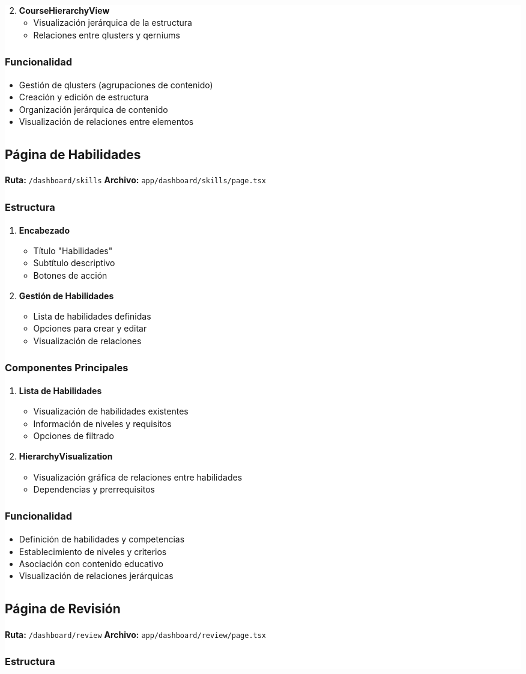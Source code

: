 2. **CourseHierarchyView**
   - Visualización jerárquica de la estructura
   - Relaciones entre qlusters y qerniums

### Funcionalidad

- Gestión de qlusters (agrupaciones de contenido)
- Creación y edición de estructura
- Organización jerárquica de contenido
- Visualización de relaciones entre elementos

## Página de Habilidades

**Ruta:** `/dashboard/skills`
**Archivo:** `app/dashboard/skills/page.tsx`

### Estructura

1. **Encabezado**
   - Título "Habilidades"
   - Subtítulo descriptivo
   - Botones de acción

2. **Gestión de Habilidades**
   - Lista de habilidades definidas
   - Opciones para crear y editar
   - Visualización de relaciones

### Componentes Principales

1. **Lista de Habilidades**
   - Visualización de habilidades existentes
   - Información de niveles y requisitos
   - Opciones de filtrado

2. **HierarchyVisualization**
   - Visualización gráfica de relaciones entre habilidades
   - Dependencias y prerrequisitos

### Funcionalidad

- Definición de habilidades y competencias
- Establecimiento de niveles y criterios
- Asociación con contenido educativo
- Visualización de relaciones jerárquicas

## Página de Revisión

**Ruta:** `/dashboard/review`
**Archivo:** `app/dashboard/review/page.tsx`

### Estructura
